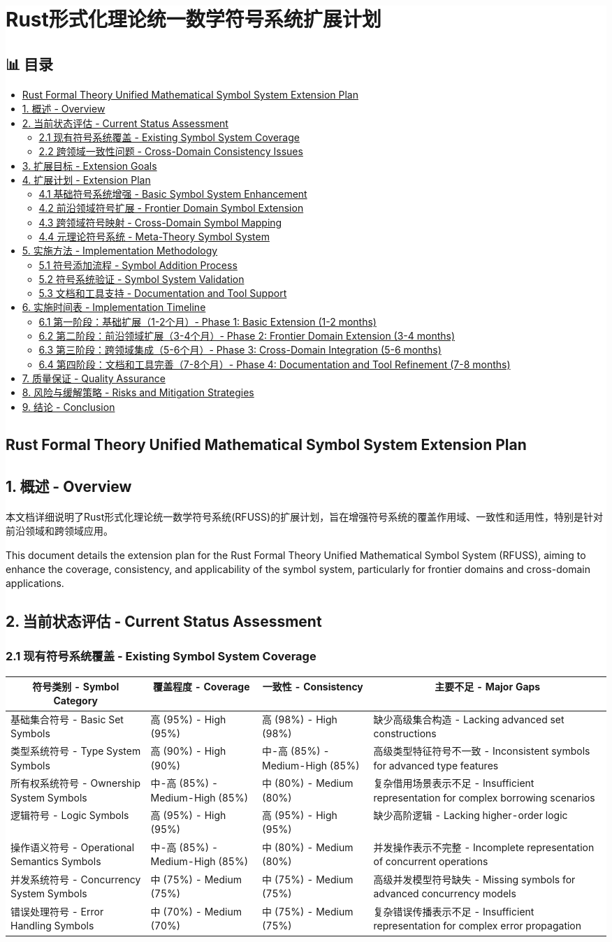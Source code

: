 ﻿# Rust形式化理论统一数学符号系统扩展计划


## 📊 目录

- [Rust Formal Theory Unified Mathematical Symbol System Extension Plan](#rust-formal-theory-unified-mathematical-symbol-system-extension-plan)
- [1. 概述 - Overview](#1-概述-overview)
- [2. 当前状态评估 - Current Status Assessment](#2-当前状态评估-current-status-assessment)
  - [2.1 现有符号系统覆盖 - Existing Symbol System Coverage](#21-现有符号系统覆盖-existing-symbol-system-coverage)
  - [2.2 跨领域一致性问题 - Cross-Domain Consistency Issues](#22-跨领域一致性问题-cross-domain-consistency-issues)
- [3. 扩展目标 - Extension Goals](#3-扩展目标-extension-goals)
- [4. 扩展计划 - Extension Plan](#4-扩展计划-extension-plan)
  - [4.1 基础符号系统增强 - Basic Symbol System Enhancement](#41-基础符号系统增强-basic-symbol-system-enhancement)
  - [4.2 前沿领域符号扩展 - Frontier Domain Symbol Extension](#42-前沿领域符号扩展-frontier-domain-symbol-extension)
  - [4.3 跨领域符号映射 - Cross-Domain Symbol Mapping](#43-跨领域符号映射-cross-domain-symbol-mapping)
  - [4.4 元理论符号系统 - Meta-Theory Symbol System](#44-元理论符号系统-meta-theory-symbol-system)
- [5. 实施方法 - Implementation Methodology](#5-实施方法-implementation-methodology)
  - [5.1 符号添加流程 - Symbol Addition Process](#51-符号添加流程-symbol-addition-process)
  - [5.2 符号系统验证 - Symbol System Validation](#52-符号系统验证-symbol-system-validation)
  - [5.3 文档和工具支持 - Documentation and Tool Support](#53-文档和工具支持-documentation-and-tool-support)
- [6. 实施时间表 - Implementation Timeline](#6-实施时间表-implementation-timeline)
  - [6.1 第一阶段：基础扩展（1-2个月）- Phase 1: Basic Extension (1-2 months)](#61-第一阶段基础扩展1-2个月-phase-1-basic-extension-1-2-months)
  - [6.2 第二阶段：前沿领域扩展（3-4个月）- Phase 2: Frontier Domain Extension (3-4 months)](#62-第二阶段前沿领域扩展3-4个月-phase-2-frontier-domain-extension-3-4-months)
  - [6.3 第三阶段：跨领域集成（5-6个月）- Phase 3: Cross-Domain Integration (5-6 months)](#63-第三阶段跨领域集成5-6个月-phase-3-cross-domain-integration-5-6-months)
  - [6.4 第四阶段：文档和工具完善（7-8个月）- Phase 4: Documentation and Tool Refinement (7-8 months)](#64-第四阶段文档和工具完善7-8个月-phase-4-documentation-and-tool-refinement-7-8-months)
- [7. 质量保证 - Quality Assurance](#7-质量保证-quality-assurance)
- [8. 风险与缓解策略 - Risks and Mitigation Strategies](#8-风险与缓解策略-risks-and-mitigation-strategies)
- [9. 结论 - Conclusion](#9-结论-conclusion)


## Rust Formal Theory Unified Mathematical Symbol System Extension Plan

## 1. 概述 - Overview

本文档详细说明了Rust形式化理论统一数学符号系统(RFUSS)的扩展计划，旨在增强符号系统的覆盖作用域、一致性和适用性，特别是针对前沿领域和跨领域应用。

This document details the extension plan for the Rust Formal Theory Unified Mathematical Symbol System (RFUSS), aiming to enhance the coverage, consistency, and applicability of the symbol system, particularly for frontier domains and cross-domain applications.

## 2. 当前状态评估 - Current Status Assessment

### 2.1 现有符号系统覆盖 - Existing Symbol System Coverage

| 符号类别 - Symbol Category | 覆盖程度 - Coverage | 一致性 - Consistency | 主要不足 - Major Gaps |
|-------------------------|-------------------|-------------------|-------------------|
| 基础集合符号 - Basic Set Symbols | 高 (95%) - High (95%) | 高 (98%) - High (98%) | 缺少高级集合构造 - Lacking advanced set constructions |
| 类型系统符号 - Type System Symbols | 高 (90%) - High (90%) | 中-高 (85%) - Medium-High (85%) | 高级类型特征符号不一致 - Inconsistent symbols for advanced type features |
| 所有权系统符号 - Ownership System Symbols | 中-高 (85%) - Medium-High (85%) | 中 (80%) - Medium (80%) | 复杂借用场景表示不足 - Insufficient representation for complex borrowing scenarios |
| 逻辑符号 - Logic Symbols | 高 (95%) - High (95%) | 高 (95%) - High (95%) | 缺少高阶逻辑 - Lacking higher-order logic |
| 操作语义符号 - Operational Semantics Symbols | 中-高 (85%) - Medium-High (85%) | 中 (80%) - Medium (80%) | 并发操作表示不完整 - Incomplete representation of concurrent operations |
| 并发系统符号 - Concurrency System Symbols | 中 (75%) - Medium (75%) | 中 (75%) - Medium (75%) | 高级并发模型符号缺失 - Missing symbols for advanced concurrency models |
| 错误处理符号 - Error Handling Symbols | 中 (70%) - Medium (70%) | 中 (75%) - Medium (75%) | 复杂错误传播表示不足 - Insufficient representation for complex error propagation |